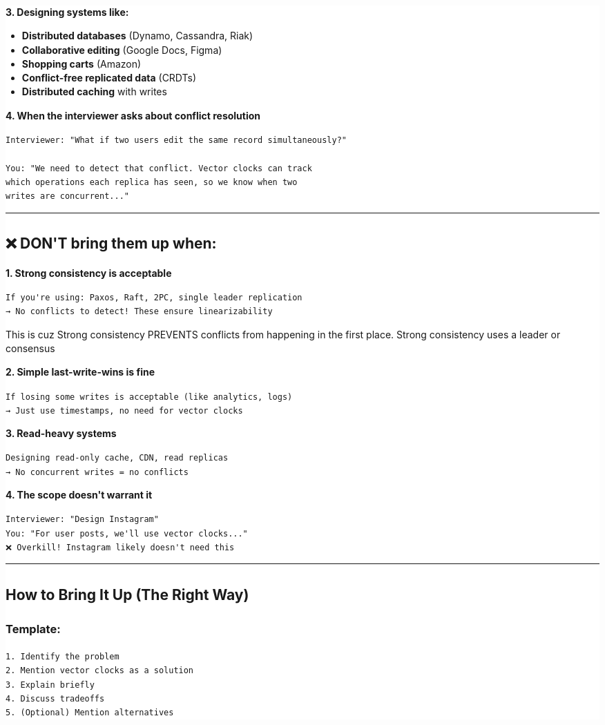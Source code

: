 **3. Designing systems like:**
- **Distributed databases** (Dynamo, Cassandra, Riak)
- **Collaborative editing** (Google Docs, Figma)
- **Shopping carts** (Amazon)
- **Conflict-free replicated data** (CRDTs)
- **Distributed caching** with writes

**4. When the interviewer asks about conflict resolution**
```
Interviewer: "What if two users edit the same record simultaneously?"

You: "We need to detect that conflict. Vector clocks can track 
which operations each replica has seen, so we know when two 
writes are concurrent..."
```

---

## ❌ **DON'T bring them up when:**

**1. Strong consistency is acceptable**
```
If you're using: Paxos, Raft, 2PC, single leader replication
→ No conflicts to detect! These ensure linearizability
```
This is cuz Strong consistency PREVENTS conflicts from happening in the first place. Strong consistency uses a leader or consensus


**2. Simple last-write-wins is fine**
```
If losing some writes is acceptable (like analytics, logs)
→ Just use timestamps, no need for vector clocks
```

**3. Read-heavy systems**
```
Designing read-only cache, CDN, read replicas
→ No concurrent writes = no conflicts
```

**4. The scope doesn't warrant it**
```
Interviewer: "Design Instagram"
You: "For user posts, we'll use vector clocks..."
❌ Overkill! Instagram likely doesn't need this
```

---

## How to Bring It Up (The Right Way)

### **Template:**

```
1. Identify the problem
2. Mention vector clocks as a solution
3. Explain briefly
4. Discuss tradeoffs
5. (Optional) Mention alternatives
```
